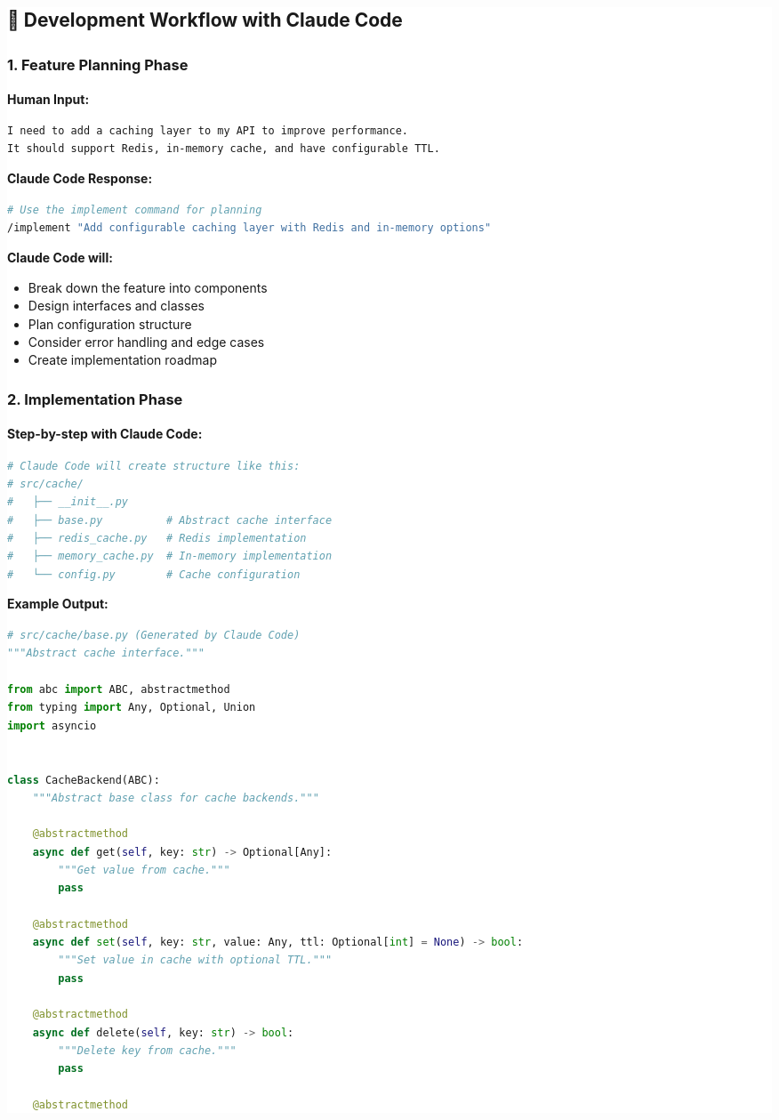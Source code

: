 ## 🔄 Development Workflow with Claude Code

### 1. Feature Planning Phase

**Human Input:**
```
I need to add a caching layer to my API to improve performance. 
It should support Redis, in-memory cache, and have configurable TTL.
```

**Claude Code Response:**
```bash
# Use the implement command for planning
/implement "Add configurable caching layer with Redis and in-memory options"
```

**Claude Code will:**
- Break down the feature into components
- Design interfaces and classes
- Plan configuration structure
- Consider error handling and edge cases
- Create implementation roadmap

### 2. Implementation Phase

**Step-by-step with Claude Code:**

```python
# Claude Code will create structure like this:
# src/cache/
#   ├── __init__.py
#   ├── base.py          # Abstract cache interface
#   ├── redis_cache.py   # Redis implementation
#   ├── memory_cache.py  # In-memory implementation
#   └── config.py        # Cache configuration
```

**Example Output:**
```python
# src/cache/base.py (Generated by Claude Code)
"""Abstract cache interface."""

from abc import ABC, abstractmethod
from typing import Any, Optional, Union
import asyncio


class CacheBackend(ABC):
    """Abstract base class for cache backends."""
    
    @abstractmethod
    async def get(self, key: str) -> Optional[Any]:
        """Get value from cache."""
        pass
    
    @abstractmethod
    async def set(self, key: str, value: Any, ttl: Optional[int] = None) -> bool:
        """Set value in cache with optional TTL."""
        pass
    
    @abstractmethod
    async def delete(self, key: str) -> bool:
        """Delete key from cache."""
        pass
    
    @abstractmethod
```